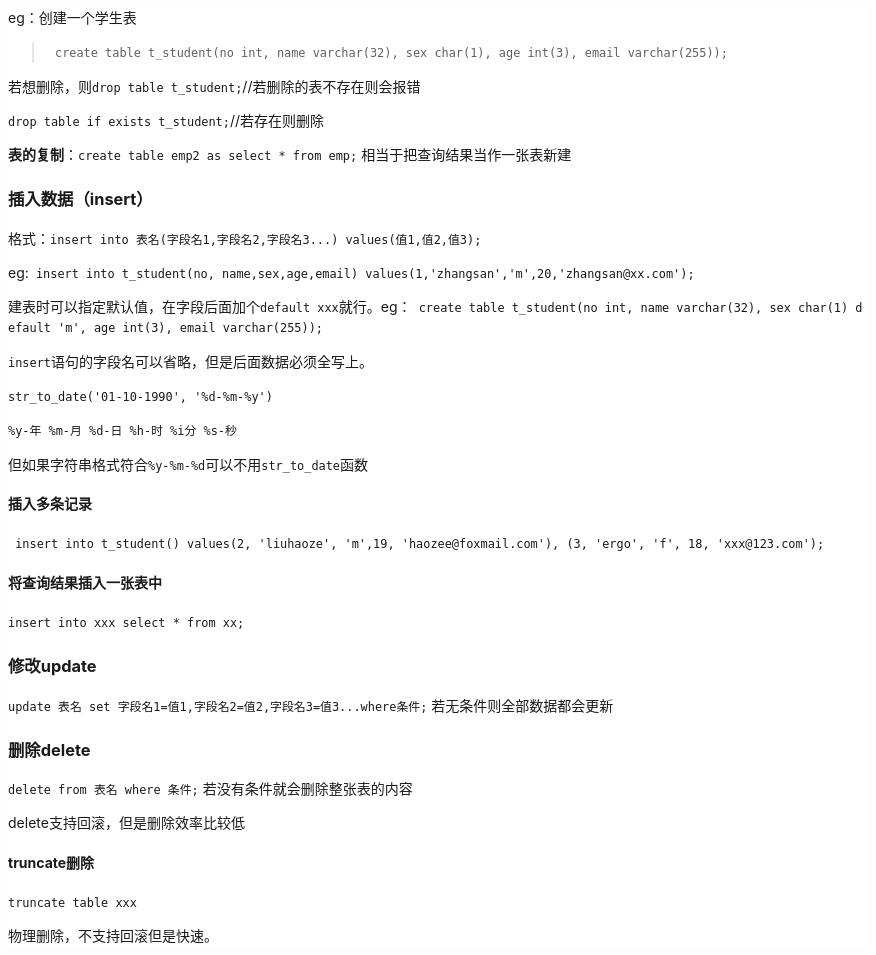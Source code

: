 eg：创建一个学生表

> ` create table t_student(no int, name varchar(32), sex char(1), age int(3), email varchar(255));`

若想删除，则`drop table t_student;`//若删除的表不存在则会报错

`drop table if exists t_student;`//若存在则删除

**表的复制**：`create table emp2 as select * from emp;` 相当于把查询结果当作一张表新建



### 插入数据（insert）

格式：`insert into 表名(字段名1,字段名2,字段名3...) values(值1,值2,值3);`

eg:` insert into t_student(no, name,sex,age,email) values(1,'zhangsan','m',20,'zhangsan@xx.com');`

建表时可以指定默认值，在字段后面加个`default xxx`就行。eg：` create table t_student(no int, name varchar(32), sex char(1) default 'm', age int(3), email varchar(255));`

`insert`语句的字段名可以省略，但是后面数据必须全写上。



`str_to_date('01-10-1990', '%d-%m-%y')` 

`%y-年 %m-月 %d-日 %h-时 %i分 %s-秒 `

但如果字符串格式符合`%y-%m-%d`可以不用`str_to_date`函数



#### 插入多条记录

` insert into t_student() values(2, 'liuhaoze', 'm',19, 'haozee@foxmail.com'), (3, 'ergo', 'f', 18, 'xxx@123.com');`



#### 将查询结果插入一张表中

`insert into xxx select * from xx;`

### 修改update

`update 表名 set 字段名1=值1,字段名2=值2,字段名3=值3...where条件;` 若无条件则全部数据都会更新



### 删除delete

`delete from 表名 where 条件;` 若没有条件就会删除整张表的内容

delete支持回滚，但是删除效率比较低



#### truncate删除

`truncate table xxx`

物理删除，不支持回滚但是快速。
